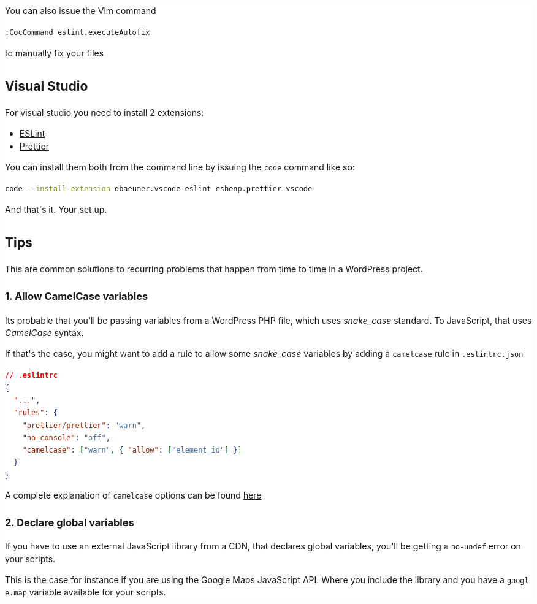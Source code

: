 You can also issue the Vim command

```
:CocCommand eslint.executeAutofix
```

to manually fix your files

## Visual Studio

For visual studio you need to install 2 extensions:

- [ESLint](https://marketplace.visualstudio.com/items?itemName=dbaeumer.vscode-eslint)
- [Prettier](https://marketplace.visualstudio.com/items?itemName=esbenp.prettier-vscode)

You can install them both from the command line by issuing the `code` command like so:

```bash
code --install-extension dbaeumer.vscode-eslint esbenp.prettier-vscode
```

And that's it. Your set up.

## Tips

This are common solutions to recurring problems that happen from time to time in a WordPress project.

### 1. Allow CamelCase variables

Its probable that you'll be passing variables from a WordPress PHP file, which uses _snake_case_ standard. To JavaScript, that uses _CamelCase_ syntax.

If that's the case, you might want to add a rule to allow some _snake_case_ variables by adding a `camelcase` rule in `.eslintrc.json`

```json {7}
// .eslintrc
{
  "...",
  "rules": {
    "prettier/prettier": "warn",
    "no-console": "off",
    "camelcase": ["warn", { "allow": ["element_id"] }]
  }
}
```

A complete explanation of `camelcase` options can be found [here](https://eslint.org/docs/2.0.0/rules/camelcase)

### 2. Declare global variables

If you have to use an external JavaScript library from a CDN, that declares global variables, you'll be getting a `no-undef` error on your scripts.

This is the case for instance if you are using the [Google Maps JavaScript API](https://developers.google.com/maps/documentation/javascript/overview#Loading_the_Maps_API). Where you include the library and you have a `google.map` variable available for your scripts.
